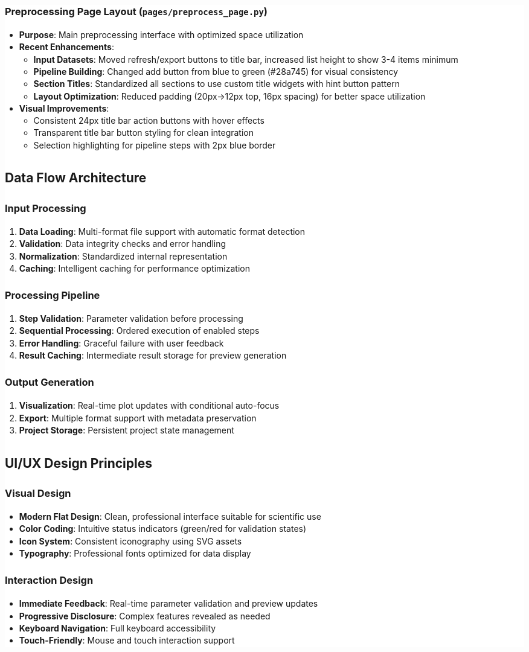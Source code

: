 ### Preprocessing Page Layout (`pages/preprocess_page.py`)
- **Purpose**: Main preprocessing interface with optimized space utilization
- **Recent Enhancements**:
  - **Input Datasets**: Moved refresh/export buttons to title bar, increased list height to show 3-4 items minimum
  - **Pipeline Building**: Changed add button from blue to green (#28a745) for visual consistency
  - **Section Titles**: Standardized all sections to use custom title widgets with hint button pattern
  - **Layout Optimization**: Reduced padding (20px→12px top, 16px spacing) for better space utilization
- **Visual Improvements**:
  - Consistent 24px title bar action buttons with hover effects
  - Transparent title bar button styling for clean integration
  - Selection highlighting for pipeline steps with 2px blue border

## Data Flow Architecture

### Input Processing
1. **Data Loading**: Multi-format file support with automatic format detection
2. **Validation**: Data integrity checks and error handling
3. **Normalization**: Standardized internal representation
4. **Caching**: Intelligent caching for performance optimization

### Processing Pipeline
1. **Step Validation**: Parameter validation before processing
2. **Sequential Processing**: Ordered execution of enabled steps
3. **Error Handling**: Graceful failure with user feedback
4. **Result Caching**: Intermediate result storage for preview generation

### Output Generation
1. **Visualization**: Real-time plot updates with conditional auto-focus
2. **Export**: Multiple format support with metadata preservation
3. **Project Storage**: Persistent project state management

## UI/UX Design Principles

### Visual Design
- **Modern Flat Design**: Clean, professional interface suitable for scientific use
- **Color Coding**: Intuitive status indicators (green/red for validation states)
- **Icon System**: Consistent iconography using SVG assets
- **Typography**: Professional fonts optimized for data display

### Interaction Design
- **Immediate Feedback**: Real-time parameter validation and preview updates
- **Progressive Disclosure**: Complex features revealed as needed
- **Keyboard Navigation**: Full keyboard accessibility
- **Touch-Friendly**: Mouse and touch interaction support
